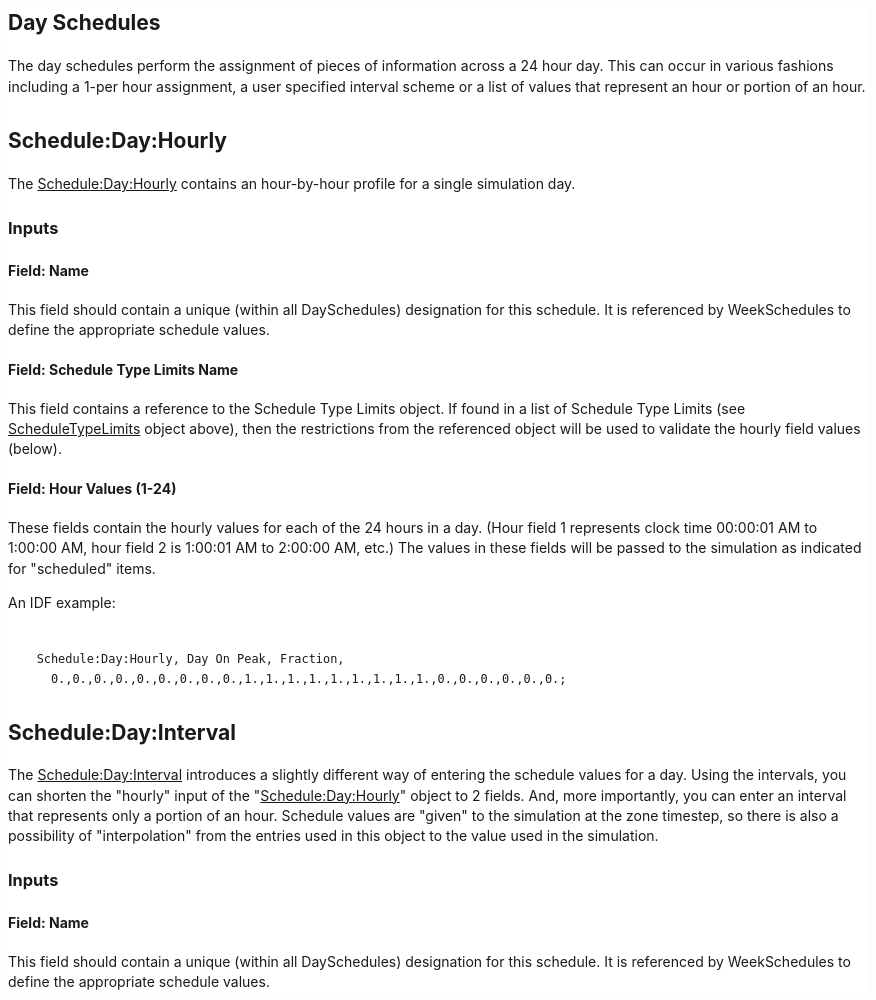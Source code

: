 ## Day Schedules

The day schedules perform the assignment of pieces of information across a 24 hour day. This can occur in various fashions including a 1-per hour assignment, a user specified interval scheme or a list of values that represent an hour or portion of an hour.

## Schedule:Day:Hourly

The [Schedule:Day:Hourly](#scheduledayhourly) contains an hour-by-hour profile for a single simulation day.

### Inputs

#### Field: Name

This field should contain a unique (within all DaySchedules) designation for this schedule. It is referenced by WeekSchedules to define the appropriate schedule values.

#### Field: Schedule Type Limits Name

This field contains a reference to the Schedule Type Limits object. If found in a list of Schedule Type Limits (see [ScheduleTypeLimits](#scheduletypelimits) object above), then the restrictions from the referenced object will be used to validate the hourly field values (below).

#### Field: Hour Values (1-24)

These fields contain the hourly values for each of the 24 hours in a day. (Hour field 1 represents clock time 00:00:01 AM to 1:00:00 AM, hour field 2 is 1:00:01 AM to 2:00:00 AM, etc.)  The values in these fields will be passed to the simulation as indicated for "scheduled" items.

An IDF example:

~~~~~~~~~~~~~~~~~~~~

    Schedule:Day:Hourly, Day On Peak, Fraction,
      0.,0.,0.,0.,0.,0.,0.,0.,0.,1.,1.,1.,1.,1.,1.,1.,1.,1.,0.,0.,0.,0.,0.,0.;
~~~~~~~~~~~~~~~~~~~~

## Schedule:Day:Interval

The [Schedule:Day:Interval](#scheduledayinterval) introduces a slightly different way of entering the schedule values for a day. Using the intervals, you can shorten the "hourly" input of the "[Schedule:Day:Hourly](#scheduledayhourly)" object to 2 fields. And, more importantly, you can enter an interval that represents only a portion of an hour. Schedule values are "given" to the simulation at the zone timestep, so there is also a possibility of "interpolation" from the entries used in this object to the value used in the simulation.

### Inputs

#### Field: Name

This field should contain a unique (within all DaySchedules) designation for this schedule. It is referenced by WeekSchedules to define the appropriate schedule values.
